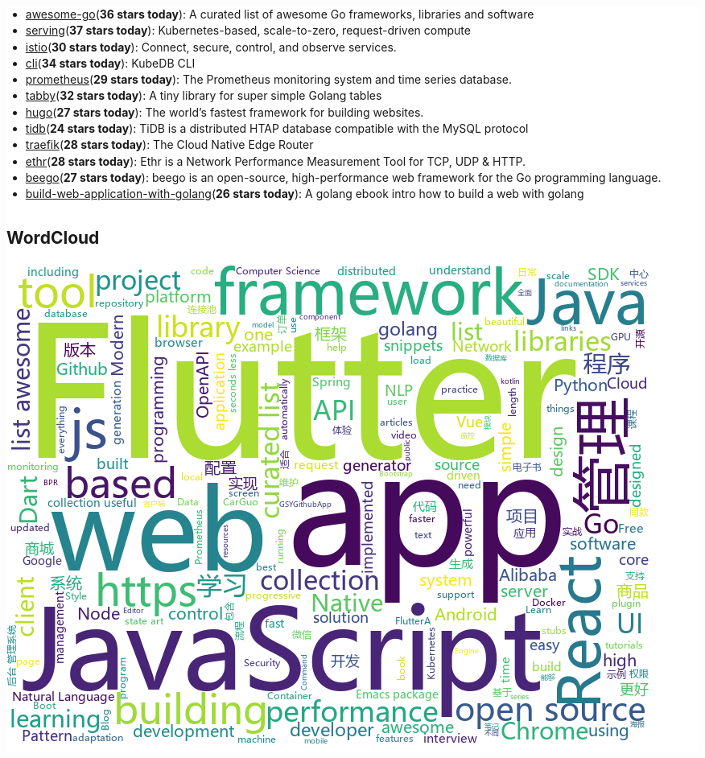 * [awesome-go](https://github.com/avelino/awesome-go)(**36 stars today**): A curated list of awesome Go frameworks, libraries and software
* [serving](https://github.com/knative/serving)(**37 stars today**): Kubernetes-based, scale-to-zero, request-driven compute
* [istio](https://github.com/istio/istio)(**30 stars today**): Connect, secure, control, and observe services.
* [cli](https://github.com/kubedb/cli)(**34 stars today**): KubeDB CLI
* [prometheus](https://github.com/prometheus/prometheus)(**29 stars today**): The Prometheus monitoring system and time series database.
* [tabby](https://github.com/cheynewallace/tabby)(**32 stars today**): A tiny library for super simple Golang tables
* [hugo](https://github.com/gohugoio/hugo)(**27 stars today**): The world’s fastest framework for building websites.
* [tidb](https://github.com/pingcap/tidb)(**24 stars today**): TiDB is a distributed HTAP database compatible with the MySQL protocol
* [traefik](https://github.com/containous/traefik)(**28 stars today**): The Cloud Native Edge Router
* [ethr](https://github.com/Microsoft/ethr)(**28 stars today**): Ethr is a Network Performance Measurement Tool for TCP, UDP & HTTP.
* [beego](https://github.com/astaxie/beego)(**27 stars today**): beego is an open-source, high-performance web framework for the Go programming language.
* [build-web-application-with-golang](https://github.com/astaxie/build-web-application-with-golang)(**26 stars today**): A golang ebook intro how to build a web with golang

## WordCloud
![](img/2018-12-19.png)
